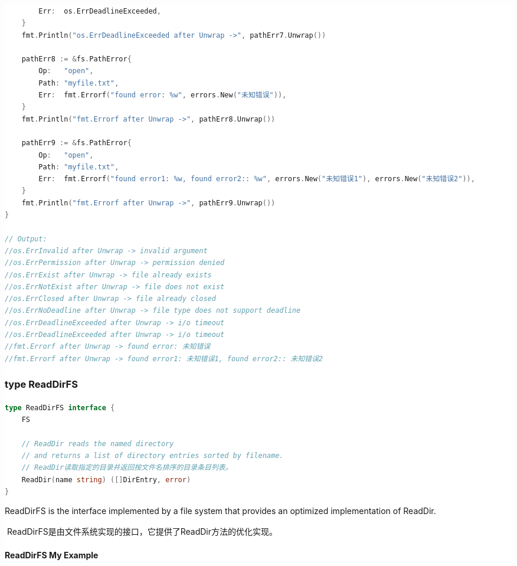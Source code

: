 ```go
		Err:  os.ErrDeadlineExceeded,
	}
	fmt.Println("os.ErrDeadlineExceeded after Unwrap ->", pathErr7.Unwrap())

	pathErr8 := &fs.PathError{
		Op:   "open",
		Path: "myfile.txt",
		Err:  fmt.Errorf("found error: %w", errors.New("未知错误")),
	}
	fmt.Println("fmt.Errorf after Unwrap ->", pathErr8.Unwrap())

	pathErr9 := &fs.PathError{
		Op:   "open",
		Path: "myfile.txt",
		Err:  fmt.Errorf("found error1: %w, found error2:: %w", errors.New("未知错误1"), errors.New("未知错误2")),
	}
	fmt.Println("fmt.Errorf after Unwrap ->", pathErr9.Unwrap())
}

// Output:
//os.ErrInvalid after Unwrap -> invalid argument
//os.ErrPermission after Unwrap -> permission denied
//os.ErrExist after Unwrap -> file already exists
//os.ErrNotExist after Unwrap -> file does not exist
//os.ErrClosed after Unwrap -> file already closed
//os.ErrNoDeadline after Unwrap -> file type does not support deadline
//os.ErrDeadlineExceeded after Unwrap -> i/o timeout
//os.ErrDeadlineExceeded after Unwrap -> i/o timeout
//fmt.Errorf after Unwrap -> found error: 未知错误
//fmt.Errorf after Unwrap -> found error1: 未知错误1, found error2:: 未知错误2
```

### type ReadDirFS 

``` go 
type ReadDirFS interface {
	FS

    // ReadDir reads the named directory
	// and returns a list of directory entries sorted by filename.
	// ReadDir读取指定的目录并返回按文件名排序的目录条目列表。
	ReadDir(name string) ([]DirEntry, error)
}
```

ReadDirFS is the interface implemented by a file system that provides an optimized implementation of ReadDir.

​	ReadDirFS是由文件系统实现的接口，它提供了ReadDir方法的优化实现。

#### ReadDirFS My Example
